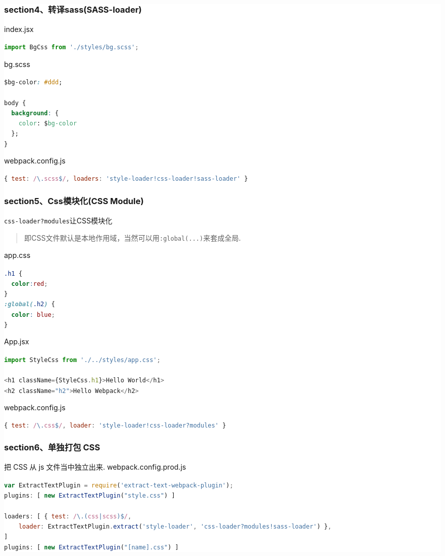 ### section4、转译sass(SASS-loader)
index.jsx
```javascript
import BgCss from './styles/bg.scss';
```
bg.scss
```css
$bg-color: #ddd;

body {
  background: {
    color: $bg-color
  };
}
```
webpack.config.js
```javascript
{ test: /\.scss$/, loaders: 'style-loader!css-loader!sass-loader' }
```

### section5、Css模块化(CSS Module)
`css-loader?modules`让CSS模块化
> 即CSS文件默认是本地作用域，当然可以用`:global(...)`来套成全局.

app.css
```css
.h1 {
  color:red;
}
:global(.h2) {
  color: blue;
}
```
App.jsx
```javascript
import StyleCss from './../styles/app.css';

<h1 className={StyleCss.h1}>Hello World</h1>
<h2 className="h2">Hello Webpack</h2>
```
webpack.config.js
```javascript
{ test: /\.css$/, loader: 'style-loader!css-loader?modules' }
```

### section6、单独打包 CSS
把 CSS 从 js 文件当中独立出来.
webpack.config.prod.js
```javascript
var ExtractTextPlugin = require('extract-text-webpack-plugin');
plugins: [ new ExtractTextPlugin("style.css") ]

loaders: [ { test: /\.(css|scss)$/,
    loader: ExtractTextPlugin.extract('style-loader', 'css-loader?modules!sass-loader') },
]
plugins: [ new ExtractTextPlugin("[name].css") ]
```
